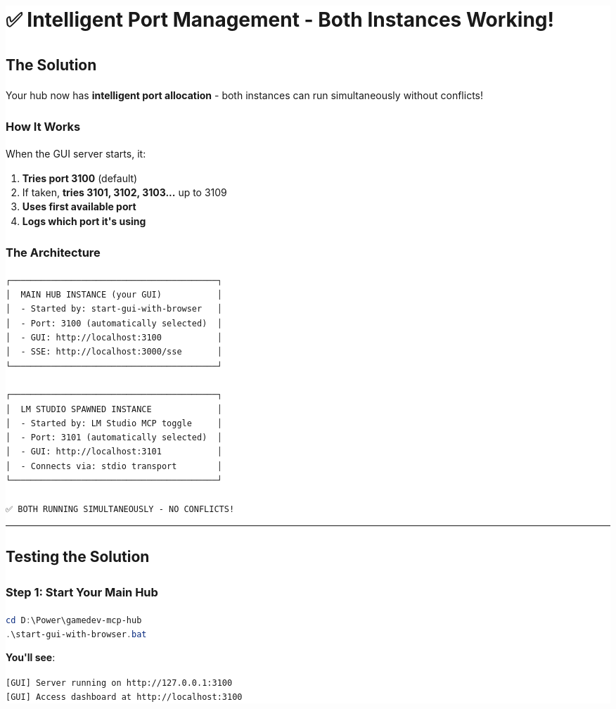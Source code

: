 # ✅ Intelligent Port Management - Both Instances Working!

## The Solution

Your hub now has **intelligent port allocation** - both instances can run simultaneously without conflicts!

### How It Works

When the GUI server starts, it:
1. **Tries port 3100** (default)
2. If taken, **tries 3101, 3102, 3103...** up to 3109
3. **Uses first available port**
4. **Logs which port it's using**

### The Architecture

```
┌─────────────────────────────────────────┐
│  MAIN HUB INSTANCE (your GUI)           │
│  - Started by: start-gui-with-browser   │
│  - Port: 3100 (automatically selected)  │
│  - GUI: http://localhost:3100           │
│  - SSE: http://localhost:3000/sse       │
└─────────────────────────────────────────┘

┌─────────────────────────────────────────┐
│  LM STUDIO SPAWNED INSTANCE             │
│  - Started by: LM Studio MCP toggle     │
│  - Port: 3101 (automatically selected)  │
│  - GUI: http://localhost:3101           │
│  - Connects via: stdio transport        │
└─────────────────────────────────────────┘

✅ BOTH RUNNING SIMULTANEOUSLY - NO CONFLICTS!
```

---

## Testing the Solution

### Step 1: Start Your Main Hub

```powershell
cd D:\Power\gamedev-mcp-hub
.\start-gui-with-browser.bat
```

**You'll see**:
```
[GUI] Server running on http://127.0.0.1:3100
[GUI] Access dashboard at http://localhost:3100
```
